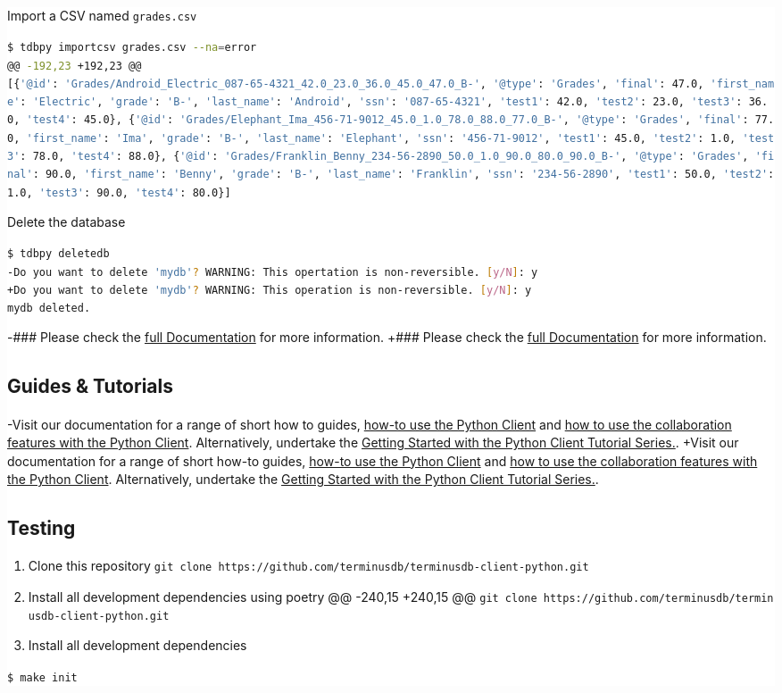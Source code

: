  Import a CSV named `grades.csv`
 
 ``` bash
 $ tdbpy importcsv grades.csv --na=error
@@ -192,23 +192,23 @@
 [{'@id': 'Grades/Android_Electric_087-65-4321_42.0_23.0_36.0_45.0_47.0_B-', '@type': 'Grades', 'final': 47.0, 'first_name': 'Electric', 'grade': 'B-', 'last_name': 'Android', 'ssn': '087-65-4321', 'test1': 42.0, 'test2': 23.0, 'test3': 36.0, 'test4': 45.0}, {'@id': 'Grades/Elephant_Ima_456-71-9012_45.0_1.0_78.0_88.0_77.0_B-', '@type': 'Grades', 'final': 77.0, 'first_name': 'Ima', 'grade': 'B-', 'last_name': 'Elephant', 'ssn': '456-71-9012', 'test1': 45.0, 'test2': 1.0, 'test3': 78.0, 'test4': 88.0}, {'@id': 'Grades/Franklin_Benny_234-56-2890_50.0_1.0_90.0_80.0_90.0_B-', '@type': 'Grades', 'final': 90.0, 'first_name': 'Benny', 'grade': 'B-', 'last_name': 'Franklin', 'ssn': '234-56-2890', 'test1': 50.0, 'test2': 1.0, 'test3': 90.0, 'test4': 80.0}]
 ```
 
 Delete the database
 
 ```bash
 $ tdbpy deletedb
-Do you want to delete 'mydb'? WARNING: This opertation is non-reversible. [y/N]: y
+Do you want to delete 'mydb'? WARNING: This operation is non-reversible. [y/N]: y
 mydb deleted.
 ```
 
-### Please check the [full Documentation](https://terminusdb.com/docs/guides/reference-guides/python-client-reference) for more information.
+### Please check the [full Documentation](https://terminusdb.com/docs/python) for more information.
 
 ## Guides & Tutorials
 
-Visit our documentation for a range of short how to guides, [how-to use the Python Client](https://terminusdb.com/docs/guides/how-to-guides/use-the-python-client) and [how to use the collaboration features with the Python Client](https://terminusdb.com/docs/guides/how-to-guides/use-collaboration-features/with-the-python-client). Alternatively, undertake the  [Getting Started with the Python Client Tutorial Series.](https://github.com/terminusdb/terminusdb-tutorials/blob/main/getting_started/python-client/README.md).
+Visit our documentation for a range of short how-to guides, [how-to use the Python Client](https://terminusdb.com/docs/use-the-python-client) and [how to use the collaboration features with the Python Client](https://terminusdb.com/docs/collaboration-with-python-client). Alternatively, undertake the  [Getting Started with the Python Client Tutorial Series.](https://github.com/terminusdb/terminusdb-tutorials/blob/main/getting_started/python-client/README.md).
 
 ## Testing
 
 1. Clone this repository
 `git clone https://github.com/terminusdb/terminusdb-client-python.git`
 
 2. Install all development dependencies using poetry
@@ -240,15 +240,15 @@
 `git clone https://github.com/terminusdb/terminusdb-client-python.git`
 
 2. Install all development dependencies
 ```sh
 $ make init
 ```
 

 [terminusdb]: https://terminusdb.com/
 [terminusdb-docs]: https://terminusdb.com/docs/
 [terminusdb-repo]: https://github.com/terminusdb/terminusdb
 [dashboard]: https://dashboard.terminusdb.com/
 [terminusdb]: https://terminusdb.com/
 [terminusdb-docs]: https://terminusdb.com/docs/
 [terminusdb-repo]: https://github.com/terminusdb/terminusdb
 [dashboard]: https://dashboard.terminusdb.com/
 [terminusdb]: https://terminusdb.com/
 [terminusdb-docs]: https://terminusdb.com/docs/
 [terminusdb-repo]: https://github.com/terminusdb/terminusdb
 [dashboard]: https://dashboard.terminusdb.com/